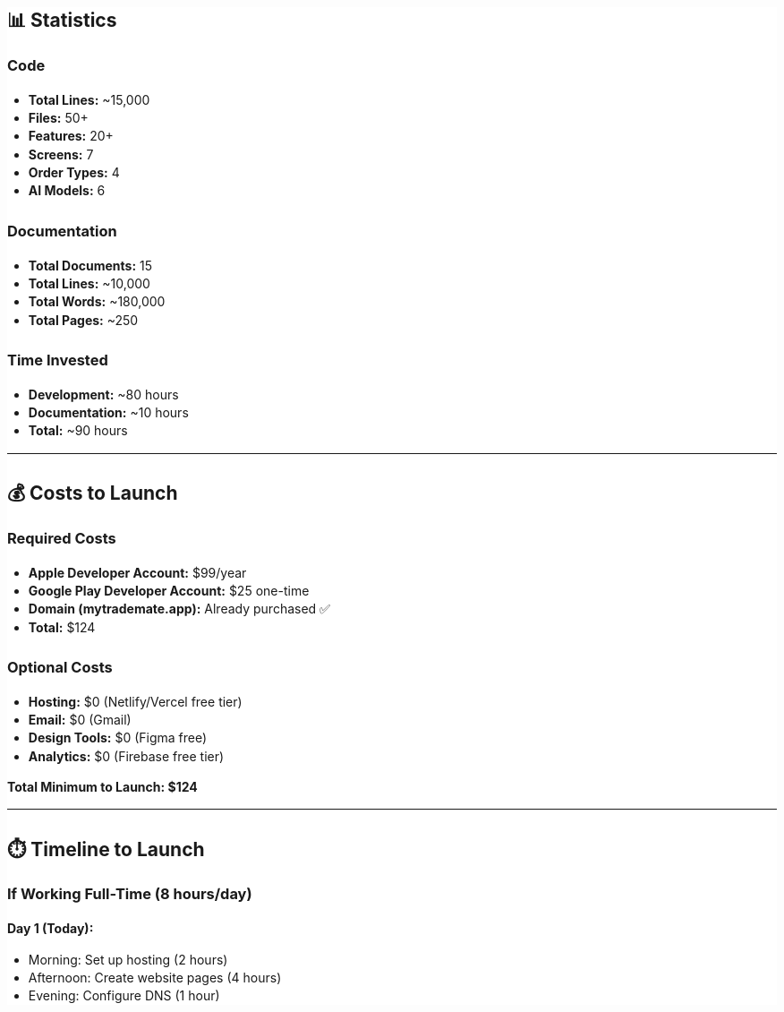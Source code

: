 ## 📊 Statistics

### Code
- **Total Lines:** ~15,000
- **Files:** 50+
- **Features:** 20+
- **Screens:** 7
- **Order Types:** 4
- **AI Models:** 6

### Documentation
- **Total Documents:** 15
- **Total Lines:** ~10,000
- **Total Words:** ~180,000
- **Total Pages:** ~250

### Time Invested
- **Development:** ~80 hours
- **Documentation:** ~10 hours
- **Total:** ~90 hours

---

## 💰 Costs to Launch

### Required Costs
- **Apple Developer Account:** $99/year
- **Google Play Developer Account:** $25 one-time
- **Domain (mytrademate.app):** Already purchased ✅
- **Total:** $124

### Optional Costs
- **Hosting:** $0 (Netlify/Vercel free tier)
- **Email:** $0 (Gmail)
- **Design Tools:** $0 (Figma free)
- **Analytics:** $0 (Firebase free tier)

**Total Minimum to Launch: $124**

---

## ⏱️ Timeline to Launch

### If Working Full-Time (8 hours/day)

**Day 1 (Today):**
- Morning: Set up hosting (2 hours)
- Afternoon: Create website pages (4 hours)
- Evening: Configure DNS (1 hour)
